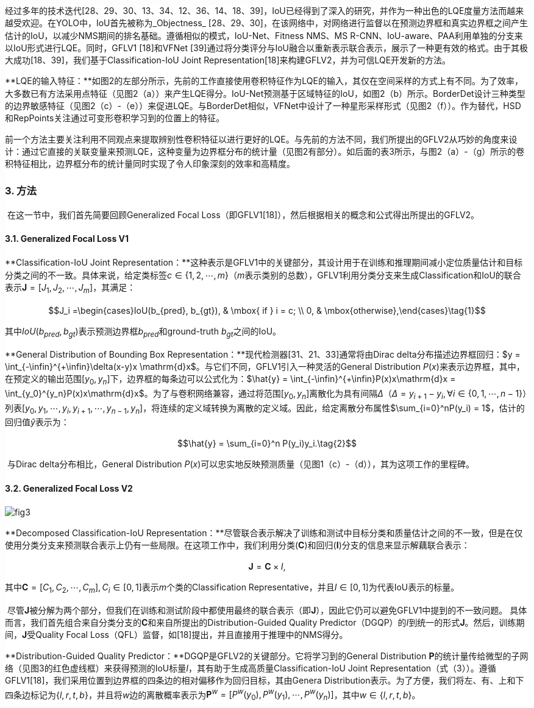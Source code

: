 ​		经过多年的技术迭代[28、29、30、13、34、12、36、14、18、39]，IoU已经得到了深入的研究，并作为一种出色的LQE度量方法而越来越受欢迎。在YOLO中，IoU首先被称为_Objectness_ [28、29、30]，在该网络中，对网络进行监督以在预测边界框和真实边界框之间产生估计的IoU，以减少NMS期间的排名基础。遵循相似的模式，IoU-Net、Fitness NMS、MS R-CNN、IoU-aware、PAA利用单独的分支来以IoU形式进行LQE。同时，GFLV1 [18]和VFNet [39]通过将分类评分与IoU融合以重新表示联合表示，展示了一种更有效的格式。由于其极大成功[18、39]，我们基于Classification-IoU Joint Representation[18]来构建GFLV2，并为可信LQE开发新的方法。

**LQE的输入特征：**如图2的左部分所示，先前的工作直接使用卷积特征作为LQE的输入，其仅在空间采样的方式上有不同。为了效率，大多数已有方法采用点特征（见图2（a））来产生LQE得分。IoU-Net预测基于区域特征的IoU，如图2（b）所示。BorderDet设计三种类型的边界敏感特征（见图2（c）-（e））来促进LQE。与BorderDet相似，VFNet中设计了一种星形采样形式（见图2（f））。作为替代，HSD和RepPoints关注通过可变形卷积学习到的位置上的特征。

​		前一个方法主要关注利用不同观点来提取辨别性卷积特征以进行更好的LQE。与先前的方法不同，我们所提出的GFLV2从巧妙的角度来设计：通过它直接的关联变量来预测LQE，这种变量为边界框分布的统计量（见图2有部分）。如后面的表3所示，与图2（a）-（g）所示的卷积特征相比，边界框分布的统计量同时实现了令人印象深刻的效率和高精度。

### 3. 方法

​		在这一节中，我们首先简要回顾Generalized Focal Loss（即GFLV1[18]），然后根据相关的概念和公式得出所提出的GFLV2。

#### 3.1. Generalized Focal Loss V1

**Classification-IoU Joint Representation：**这种表示是GFLV1中的关键部分，其设计用于在训练和推理期间减小定位质量估计和目标分类之间的不一致。具体来说，给定类标签$c \in \{1,2,\cdots,m\}$（$m$表示类别的总数），GFLV1利用分类分支来生成Classification和IoU的联合表示$\mathbf{J} = [J_1,J_2,\cdots,J_m]$，其满足：

$$J_i =\begin{cases}IoU(b_{pred}, b_{gt}), & \mbox{ if } i = c; \\ 0, & \mbox{otherwise},\end{cases}\tag{1}$$

其中$IoU(b_{pred},b_{gt})$表示预测边界框$b_{pred}$和ground-truth $b_{gt}$之间的IoU。

**General Distribution of Bounding Box Representation：**现代检测器[31、21、33]通常将由Dirac delta分布描述边界框回归：$y = \int_{-\infin}^{+\infin}\delta(x-y)x \mathrm{d}x$。与它们不同，GFLV1引入一种灵活的General Distribution $P(x)$来表示边界框，其中，在预定义的输出范围$[y_0,y_n]$下，边界框的每条边可以公式化为：$\hat{y} = \int_{-\infin}^{+\infin}P(x)x\mathrm{d}x = \int_{y_0}^{y_n}P(x)x\mathrm{d}x$。为了与卷积网络兼容，通过将范围$[y_0,y_n]$离散化为具有间隔$\Delta$（$\Delta = y_{i+1} - y_i,\forall i \in \{0,1,\cdots,n-1\}$）列表$[y_0,y_1,\cdots,y_i,y_{i+1},\cdots,y_{n-1},y_n]$，将连续的定义域转换为离散的定义域。因此，给定离散分布属性$\sum_{i=0}^nP(y_i) = 1$，估计的回归值$\hat{y}$表示为：

$$\hat{y} = \sum_{i=0}^n P(y_i)y_i.\tag{2}$$

​		与Dirac delta分布相比，General Distribution $P(x)$可以忠实地反映预测质量（见图1（c）-（d）），其为这项工作的里程碑。

#### 3.2. Generalized Focal Loss V2

![fig3](images/GFLv2/fig3.png)

**Decomposed Classification-IoU Representation：**尽管联合表示解决了训练和测试中目标分类和质量估计之间的不一致，但是在仅使用分类分支来预测联合表示上仍有一些局限。在这项工作中，我们利用分类$(\mathbf{C})$和回归$(\mathbf{I})$分支的信息来显示解藕联合表示：

$$\mathbf{J} = \mathbf{C} \times I,\tag{3}$$

其中$\mathbf{C} = [C_1,C_2,\cdots,C_m],C_i\in[0,1]$表示$m$个类的Classification Representative，并且$I \in [0,1]$为代表IoU表示的标量。

​		尽管$\mathbf{J}$被分解为两个部分，但我们在训练和测试阶段中都使用最终的联合表示（即$\mathbf{J}$），因此它仍可以避免GFLV1中提到的不一致问题。 具体而言，我们首先组合来自分类分支的$\mathbf{C}$和来自所提出的Distribution-Guided Quality Predictor（DGQP）的$I$到统一的形式$\mathbf{J}$。然后，训练期间，$\mathbf{J}$受Quality Focal Loss（QFL）监督，如[18]提出，并且直接用于推理中的NMS得分。

**Distribution-Guided Quality Predictor：**DGQP是GFLV2的关键部分。它将学习到的General Distribution $\mathbf{P}$的统计量传给微型的子网络（见图3的红色虚线框）来获得预测的IoU标量$I$，其有助于生成高质量Classification-IoU Joint Representation（式（3））。遵循GFLV1[18]，我们采用位置到边界框的四条边的相对偏移作为回归目标，其由Genera Distribution表示。为了方便，我们将左、有、上和下四条边标记为$\{l,r,t,b\}$，并且将$w$边的离散概率表示为$\mathbf{P}^w = [P^w(y_0),P^w(y_1),\cdots,P^w(y_n)]$，其中$w\in\{l,r,t,b\}$。
